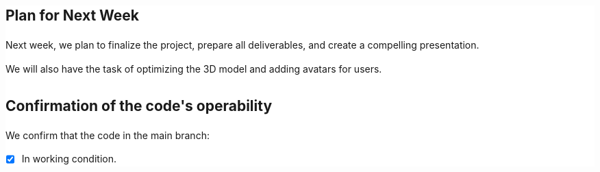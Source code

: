 ## Plan for Next Week


Next week, we plan to finalize the project, prepare all deliverables, and create a compelling presentation.

We will also have the task of optimizing the 3D model and adding avatars for users.
## Confirmation of the code's operability

We confirm that the code in the main branch:
- [x] In working condition.
